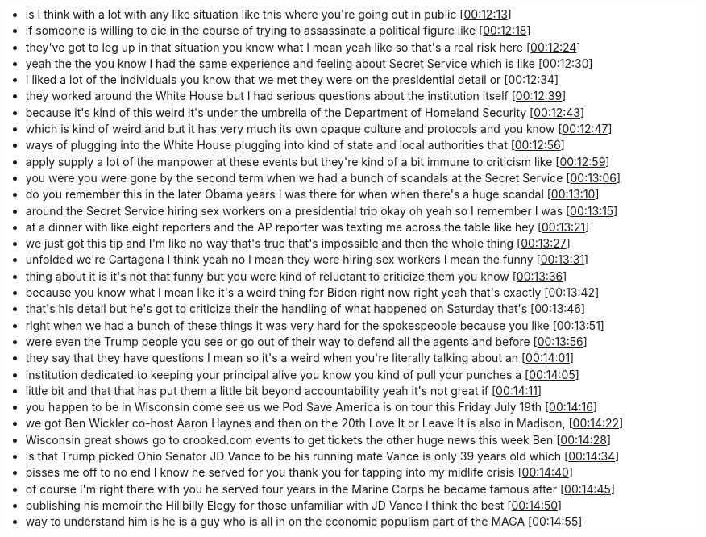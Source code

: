 *  is I think with a lot with any like situation like this where you're going out in public [[00:12:13](https://www.youtube.com/watch?v=Ompp3Lf-5P0&t=733.04s)]
*  if someone is willing to die in the course of trying to assassinate a political figure like [[00:12:18](https://www.youtube.com/watch?v=Ompp3Lf-5P0&t=738.0s)]
*  they've got to leg up in that situation you know what I mean yeah like so that's a real risk here [[00:12:24](https://www.youtube.com/watch?v=Ompp3Lf-5P0&t=744.48s)]
*  yeah the the you know I had the same experience and feeling about Secret Service which is like [[00:12:30](https://www.youtube.com/watch?v=Ompp3Lf-5P0&t=750.0799999999999s)]
*  I liked a lot of the individuals you know that we met they were on the presidential detail or [[00:12:34](https://www.youtube.com/watch?v=Ompp3Lf-5P0&t=754.96s)]
*  they worked around the White House but I had serious questions about the institution itself [[00:12:39](https://www.youtube.com/watch?v=Ompp3Lf-5P0&t=759.36s)]
*  because it's kind of this weird it's under the umbrella of the Department of Homeland Security [[00:12:43](https://www.youtube.com/watch?v=Ompp3Lf-5P0&t=763.28s)]
*  which is kind of weird and but it has very much its own opaque culture and protocols and you know [[00:12:47](https://www.youtube.com/watch?v=Ompp3Lf-5P0&t=767.52s)]
*  ways of plugging into the White House plugging into kind of state and local authorities that [[00:12:56](https://www.youtube.com/watch?v=Ompp3Lf-5P0&t=776.0s)]
*  apply supply a lot of the manpower at these events but they're kind of a bit immune to criticism like [[00:12:59](https://www.youtube.com/watch?v=Ompp3Lf-5P0&t=779.76s)]
*  you were you were gone by the second term when we had a bunch of scandals at the Secret Service [[00:13:06](https://www.youtube.com/watch?v=Ompp3Lf-5P0&t=786.72s)]
*  do you remember this in the later Obama years I was there for when when there's a huge scandal [[00:13:10](https://www.youtube.com/watch?v=Ompp3Lf-5P0&t=790.88s)]
*  around the Secret Service hiring sex workers on a presidential trip okay oh yeah so I remember I was [[00:13:15](https://www.youtube.com/watch?v=Ompp3Lf-5P0&t=795.04s)]
*  at a dinner with like eight reporters and the AP reporter was texting me across the table like hey [[00:13:21](https://www.youtube.com/watch?v=Ompp3Lf-5P0&t=801.12s)]
*  we just got this tip and I'm like no way that's true that's impossible and then the whole thing [[00:13:27](https://www.youtube.com/watch?v=Ompp3Lf-5P0&t=807.52s)]
*  unfolded we're Cartagena I think yeah no I mean they were hiring sex workers I mean the funny [[00:13:31](https://www.youtube.com/watch?v=Ompp3Lf-5P0&t=811.8399999999999s)]
*  thing about it is it's not that funny but you were kind of reluctant to criticize them you know [[00:13:36](https://www.youtube.com/watch?v=Ompp3Lf-5P0&t=816.0s)]
*  because you know what I mean like it's a weird thing for Biden right now right yeah that's exactly [[00:13:42](https://www.youtube.com/watch?v=Ompp3Lf-5P0&t=822.4000000000001s)]
*  that's his detail but he's got to criticize their the handling of what happened on Saturday that's [[00:13:46](https://www.youtube.com/watch?v=Ompp3Lf-5P0&t=826.08s)]
*  right when we had a bunch of these things it was very hard for the spokespeople because you like [[00:13:51](https://www.youtube.com/watch?v=Ompp3Lf-5P0&t=831.12s)]
*  were even the Trump people you see or go out of their way to defend all the agents and before [[00:13:56](https://www.youtube.com/watch?v=Ompp3Lf-5P0&t=836.88s)]
*  they say that they have questions I mean so it's a weird when you're literally talking about an [[00:14:01](https://www.youtube.com/watch?v=Ompp3Lf-5P0&t=841.6s)]
*  institution dedicated to keeping your principal alive you know you kind of pull your punches a [[00:14:05](https://www.youtube.com/watch?v=Ompp3Lf-5P0&t=845.6800000000001s)]
*  little bit and that that has put them a little bit beyond accountability yeah it's not great if [[00:14:11](https://www.youtube.com/watch?v=Ompp3Lf-5P0&t=851.28s)]
*  you happen to be in Wisconsin come see us we Pod Save America is on tour this Friday July 19th [[00:14:16](https://www.youtube.com/watch?v=Ompp3Lf-5P0&t=856.56s)]
*  we got Ben Wickler co-host Aaron Haynes and then on the 20th Love It or Leave It is also in Madison, [[00:14:22](https://www.youtube.com/watch?v=Ompp3Lf-5P0&t=862.8s)]
*  Wisconsin great shows go to crooked.com events to get tickets the other huge news this week Ben [[00:14:28](https://www.youtube.com/watch?v=Ompp3Lf-5P0&t=868.3199999999999s)]
*  is that Trump picked Ohio Senator JD Vance to be his running mate Vance is only 39 years old which [[00:14:34](https://www.youtube.com/watch?v=Ompp3Lf-5P0&t=874.3199999999999s)]
*  pisses me off to no end I know he served for you thank you for tapping into my midlife crisis [[00:14:40](https://www.youtube.com/watch?v=Ompp3Lf-5P0&t=880.4s)]
*  of course I'm right there with you he served four years in the Marine Corps he became famous after [[00:14:45](https://www.youtube.com/watch?v=Ompp3Lf-5P0&t=885.76s)]
*  publishing his memoir the Hillbilly Elegy for those unfamiliar with JD Vance I think the best [[00:14:50](https://www.youtube.com/watch?v=Ompp3Lf-5P0&t=890.64s)]
*  way to understand him is he is a guy who is all in on the economic populism part of the MAGA [[00:14:55](https://www.youtube.com/watch?v=Ompp3Lf-5P0&t=895.28s)]